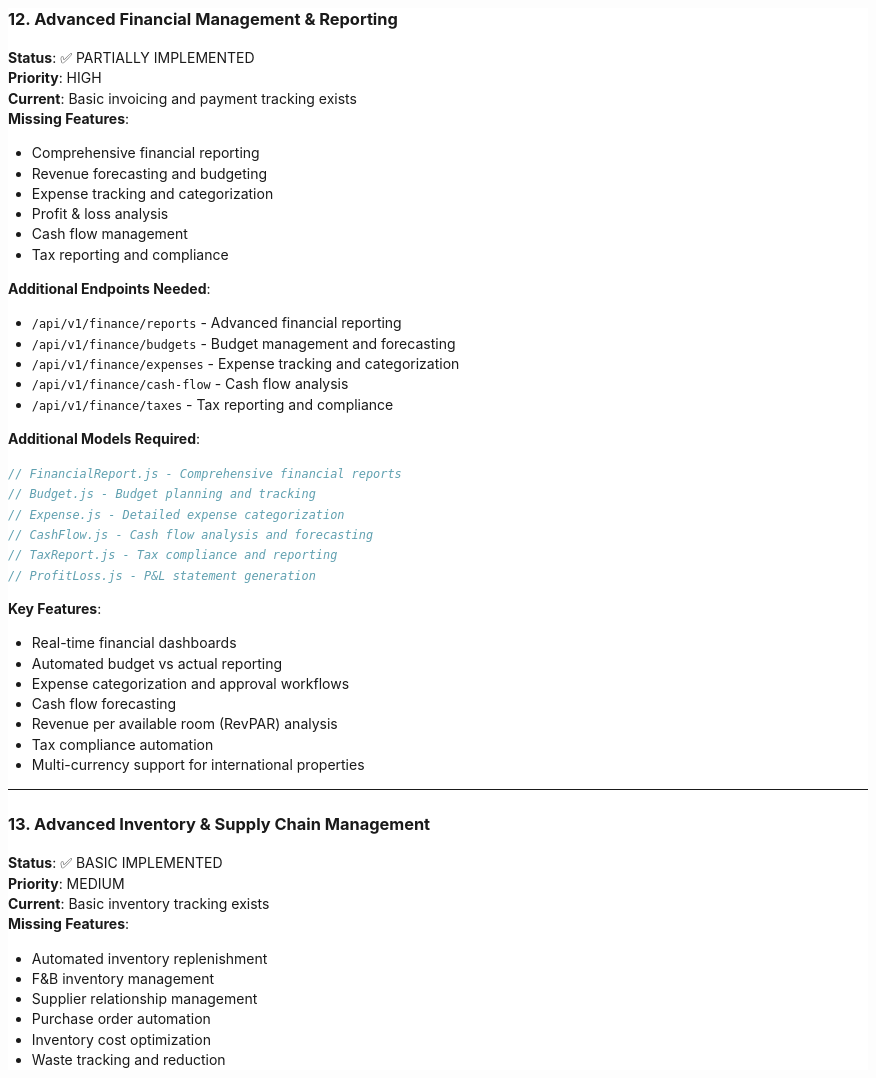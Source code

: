 
### 12. Advanced Financial Management & Reporting
**Status**: ✅ PARTIALLY IMPLEMENTED  
**Priority**: HIGH  
**Current**: Basic invoicing and payment tracking exists  
**Missing Features**:
- Comprehensive financial reporting
- Revenue forecasting and budgeting
- Expense tracking and categorization
- Profit & loss analysis
- Cash flow management
- Tax reporting and compliance

**Additional Endpoints Needed**:
- `/api/v1/finance/reports` - Advanced financial reporting
- `/api/v1/finance/budgets` - Budget management and forecasting
- `/api/v1/finance/expenses` - Expense tracking and categorization
- `/api/v1/finance/cash-flow` - Cash flow analysis
- `/api/v1/finance/taxes` - Tax reporting and compliance

**Additional Models Required**:
```javascript
// FinancialReport.js - Comprehensive financial reports
// Budget.js - Budget planning and tracking
// Expense.js - Detailed expense categorization
// CashFlow.js - Cash flow analysis and forecasting
// TaxReport.js - Tax compliance and reporting
// ProfitLoss.js - P&L statement generation
```

**Key Features**:
- Real-time financial dashboards
- Automated budget vs actual reporting
- Expense categorization and approval workflows
- Cash flow forecasting
- Revenue per available room (RevPAR) analysis
- Tax compliance automation
- Multi-currency support for international properties

---

### 13. Advanced Inventory & Supply Chain Management
**Status**: ✅ BASIC IMPLEMENTED  
**Priority**: MEDIUM  
**Current**: Basic inventory tracking exists  
**Missing Features**:
- Automated inventory replenishment
- F&B inventory management
- Supplier relationship management
- Purchase order automation
- Inventory cost optimization
- Waste tracking and reduction
